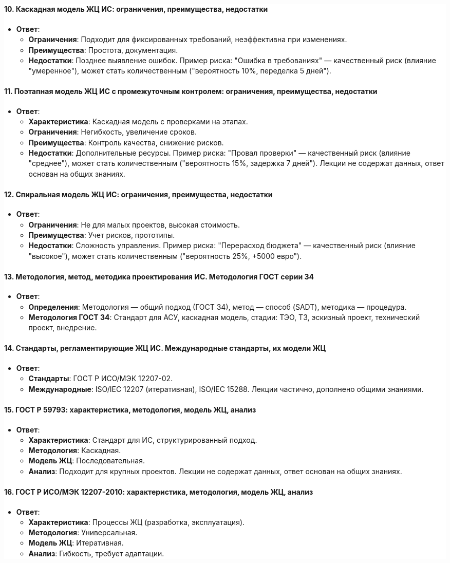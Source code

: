 #### 10. Каскадная модель ЖЦ ИС: ограничения, преимущества, недостатки
- **Ответ**: 
  - **Ограничения**: Подходит для фиксированных требований, неэффективна при изменениях.
  - **Преимущества**: Простота, документация.
  - **Недостатки**: Позднее выявление ошибок. Пример риска: "Ошибка в требованиях" — качественный риск (влияние "умеренное"), может стать количественным ("вероятность 10%, переделка 5 дней").

#### 11. Поэтапная модель ЖЦ ИС с промежуточным контролем: ограничения, преимущества, недостатки
- **Ответ**: 
  - **Характеристика**: Каскадная модель с проверками на этапах.
  - **Ограничения**: Негибкость, увеличение сроков.
  - **Преимущества**: Контроль качества, снижение рисков.
  - **Недостатки**: Дополнительные ресурсы. Пример риска: "Провал проверки" — качественный риск (влияние "среднее"), может стать количественным ("вероятность 15%, задержка 7 дней"). Лекции не содержат данных, ответ основан на общих знаниях.

#### 12. Спиральная модель ЖЦ ИС: ограничения, преимущества, недостатки
- **Ответ**: 
  - **Ограничения**: Не для малых проектов, высокая стоимость.
  - **Преимущества**: Учет рисков, прототипы.
  - **Недостатки**: Сложность управления. Пример риска: "Перерасход бюджета" — качественный риск (влияние "высокое"), может стать количественным ("вероятность 25%, +5000 евро").

#### 13. Методология, метод, методика проектирования ИС. Методология ГОСТ серии 34
- **Ответ**: 
  - **Определения**: Методология — общий подход (ГОСТ 34), метод — способ (SADT), методика — процедура.
  - **Методология ГОСТ 34**: Стандарт для АСУ, каскадная модель, стадии: ТЭО, ТЗ, эскизный проект, технический проект, внедрение.

#### 14. Стандарты, регламентирующие ЖЦ ИС. Международные стандарты, их модели ЖЦ
- **Ответ**: 
  - **Стандарты**: ГОСТ Р ИСО/МЭК 12207-02.
  - **Международные**: ISO/IEC 12207 (итеративная), ISO/IEC 15288. Лекции частично, дополнено общими знаниями.

#### 15. ГОСТ Р 59793: характеристика, методология, модель ЖЦ, анализ
- **Ответ**: 
  - **Характеристика**: Стандарт для ИС, структурированный подход.
  - **Методология**: Каскадная.
  - **Модель ЖЦ**: Последовательная.
  - **Анализ**: Подходит для крупных проектов. Лекции не содержат данных, ответ основан на общих знаниях.

#### 16. ГОСТ Р ИСО/МЭК 12207-2010: характеристика, методология, модель ЖЦ, анализ
- **Ответ**: 
  - **Характеристика**: Процессы ЖЦ (разработка, эксплуатация).
  - **Методология**: Универсальная.
  - **Модель ЖЦ**: Итеративная.
  - **Анализ**: Гибкость, требует адаптации.
